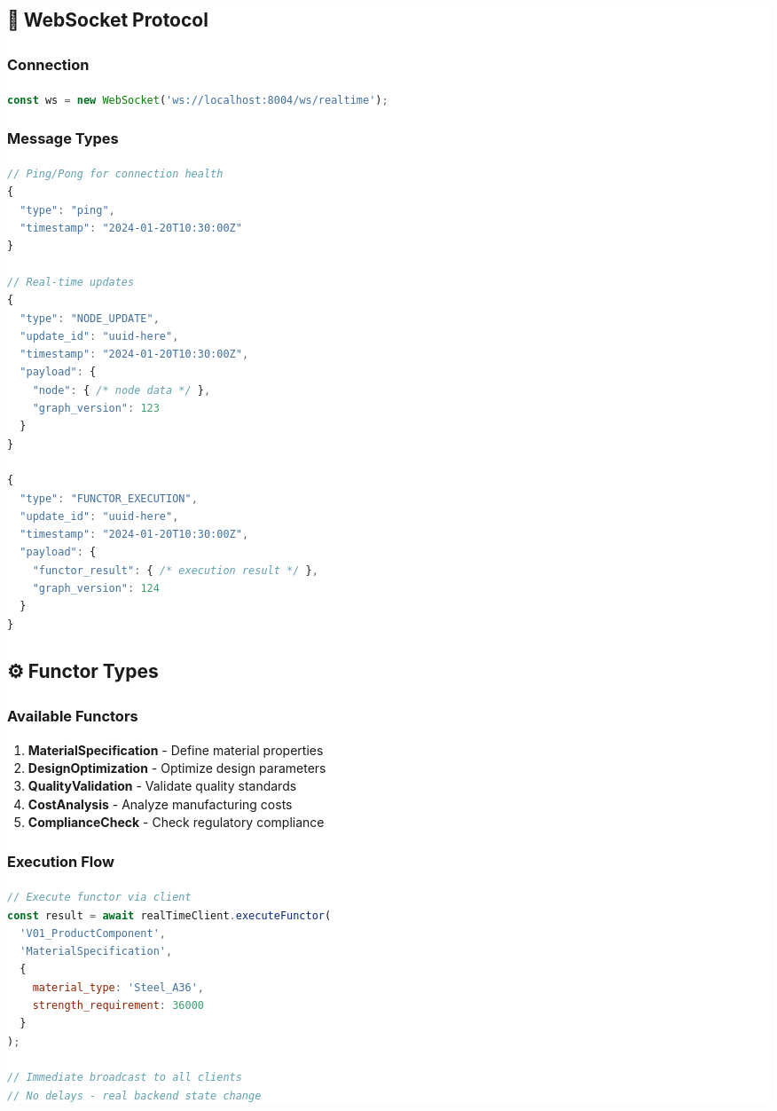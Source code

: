 
## 🔌 WebSocket Protocol

### Connection
```javascript
const ws = new WebSocket('ws://localhost:8004/ws/realtime');
```

### Message Types
```javascript
// Ping/Pong for connection health
{
  "type": "ping",
  "timestamp": "2024-01-20T10:30:00Z"
}

// Real-time updates
{
  "type": "NODE_UPDATE",
  "update_id": "uuid-here",
  "timestamp": "2024-01-20T10:30:00Z",
  "payload": {
    "node": { /* node data */ },
    "graph_version": 123
  }
}

{
  "type": "FUNCTOR_EXECUTION",
  "update_id": "uuid-here", 
  "timestamp": "2024-01-20T10:30:00Z",
  "payload": {
    "functor_result": { /* execution result */ },
    "graph_version": 124
  }
}
```

## ⚙️ Functor Types

### Available Functors
1. **MaterialSpecification** - Define material properties
2. **DesignOptimization** - Optimize design parameters
3. **QualityValidation** - Validate quality standards
4. **CostAnalysis** - Analyze manufacturing costs
5. **ComplianceCheck** - Check regulatory compliance

### Execution Flow
```javascript
// Execute functor via client
const result = await realTimeClient.executeFunctor(
  'V01_ProductComponent',
  'MaterialSpecification', 
  {
    material_type: 'Steel_A36',
    strength_requirement: 36000
  }
);

// Immediate broadcast to all clients
// No delays - real backend state change
```
